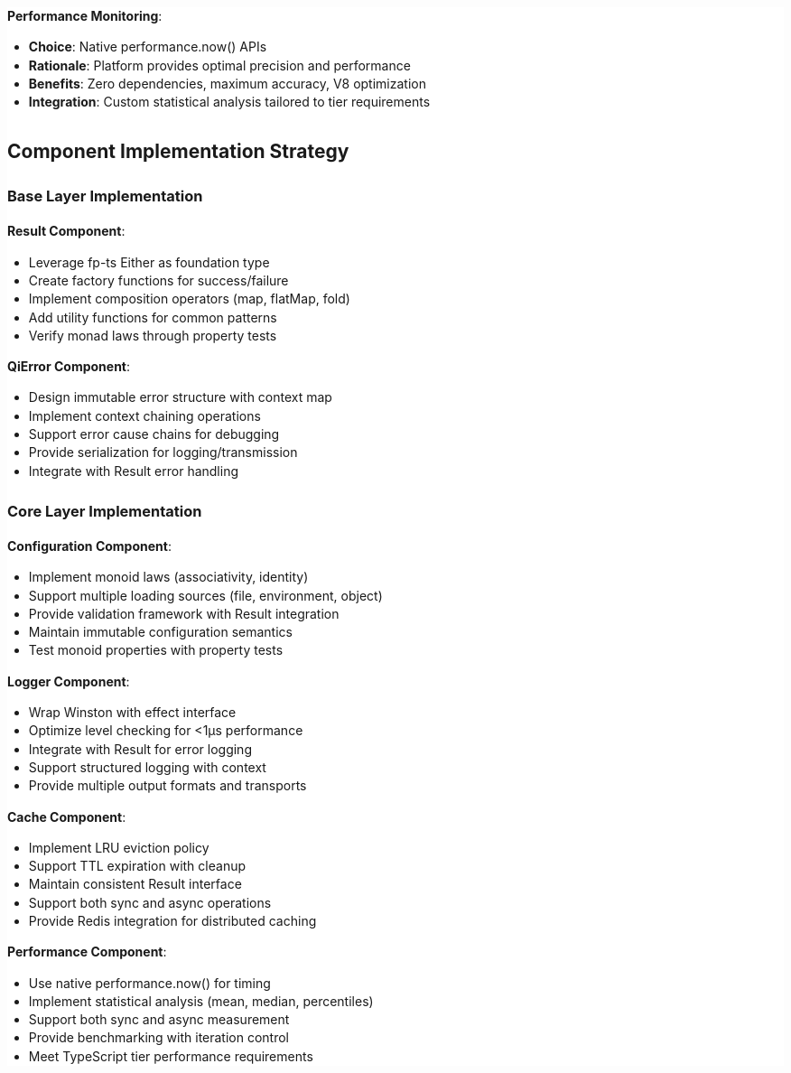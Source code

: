 **Performance Monitoring**:
- **Choice**: Native performance.now() APIs
- **Rationale**: Platform provides optimal precision and performance
- **Benefits**: Zero dependencies, maximum accuracy, V8 optimization
- **Integration**: Custom statistical analysis tailored to tier requirements

## Component Implementation Strategy

### Base Layer Implementation

**Result<T> Component**:
- Leverage fp-ts Either as foundation type
- Create factory functions for success/failure
- Implement composition operators (map, flatMap, fold)
- Add utility functions for common patterns
- Verify monad laws through property tests

**QiError Component**:
- Design immutable error structure with context map
- Implement context chaining operations
- Support error cause chains for debugging
- Provide serialization for logging/transmission
- Integrate with Result<T> error handling

### Core Layer Implementation

**Configuration Component**:
- Implement monoid laws (associativity, identity)
- Support multiple loading sources (file, environment, object)
- Provide validation framework with Result<T> integration
- Maintain immutable configuration semantics
- Test monoid properties with property tests

**Logger Component**:
- Wrap Winston with effect interface
- Optimize level checking for <1μs performance
- Integrate with Result<T> for error logging
- Support structured logging with context
- Provide multiple output formats and transports

**Cache Component**:
- Implement LRU eviction policy
- Support TTL expiration with cleanup
- Maintain consistent Result<T> interface
- Support both sync and async operations
- Provide Redis integration for distributed caching

**Performance Component**:
- Use native performance.now() for timing
- Implement statistical analysis (mean, median, percentiles)
- Support both sync and async measurement
- Provide benchmarking with iteration control
- Meet TypeScript tier performance requirements
